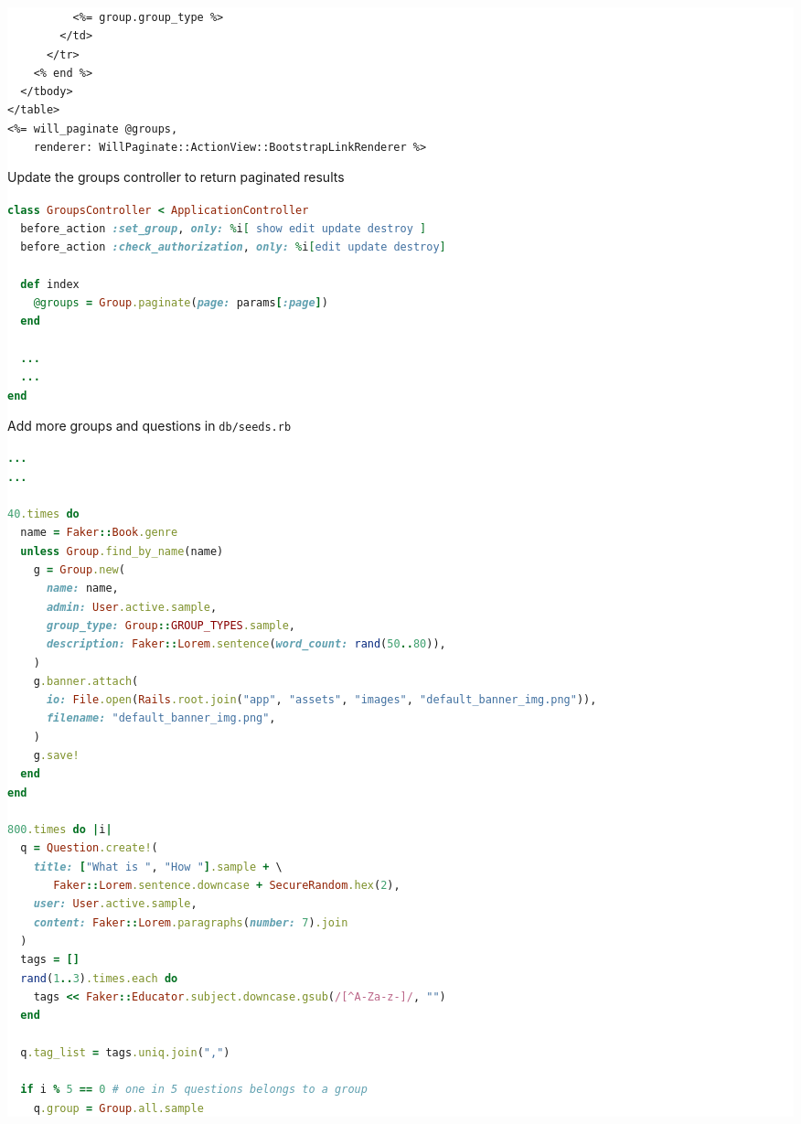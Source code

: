```erb
          <%= group.group_type %>
        </td>
      </tr>
    <% end %>
  </tbody>
</table>
<%= will_paginate @groups,
    renderer: WillPaginate::ActionView::BootstrapLinkRenderer %>
```

Update the groups controller to return paginated results

```ruby
class GroupsController < ApplicationController
  before_action :set_group, only: %i[ show edit update destroy ]
  before_action :check_authorization, only: %i[edit update destroy]

  def index
    @groups = Group.paginate(page: params[:page])
  end

  ...
  ...
end
```

Add more groups and questions in `db/seeds.rb`

```ruby
...
...

40.times do
  name = Faker::Book.genre
  unless Group.find_by_name(name)
    g = Group.new(
      name: name,
      admin: User.active.sample,
      group_type: Group::GROUP_TYPES.sample,
      description: Faker::Lorem.sentence(word_count: rand(50..80)),
    )
    g.banner.attach(
      io: File.open(Rails.root.join("app", "assets", "images", "default_banner_img.png")),
      filename: "default_banner_img.png",
    )
    g.save!
  end
end

800.times do |i|
  q = Question.create!(
    title: ["What is ", "How "].sample + \
       Faker::Lorem.sentence.downcase + SecureRandom.hex(2),
    user: User.active.sample,
    content: Faker::Lorem.paragraphs(number: 7).join
  )
  tags = []
  rand(1..3).times.each do
    tags << Faker::Educator.subject.downcase.gsub(/[^A-Za-z-]/, "")
  end

  q.tag_list = tags.uniq.join(",")

  if i % 5 == 0 # one in 5 questions belongs to a group
    q.group = Group.all.sample
```